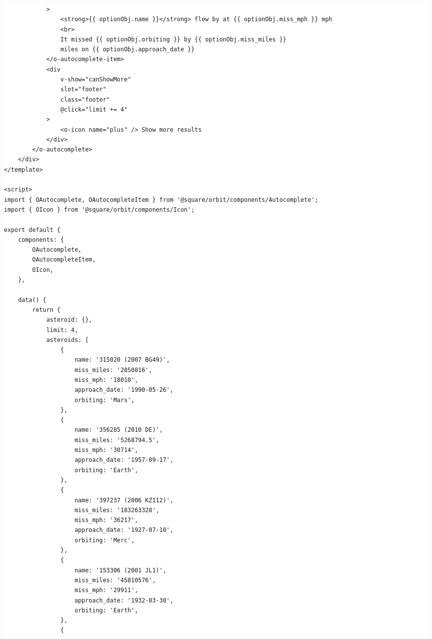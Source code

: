 ```vue
			>
				<strong>{{ optionObj.name }}</strong> flew by at {{ optionObj.miss_mph }} mph
				<br>
				It missed {{ optionObj.orbiting }} by {{ optionObj.miss_miles }}
				miles on {{ optionObj.approach_date }}
			</o-autocomplete-item>
			<div
				v-show="canShowMore"
				slot="footer"
				class="footer"
				@click="limit += 4"
			>
				<o-icon name="plus" /> Show more results
			</div>
		</o-autocomplete>
	</div>
</template>

<script>
import { OAutocomplete, OAutocompleteItem } from '@square/orbit/components/Autocomplete';
import { OIcon } from '@square/orbit/components/Icon';

export default {
	components: {
		OAutocomplete,
		OAutocompleteItem,
		OIcon,
	},

	data() {
		return {
			asteroid: {},
			limit: 4,
			asteroids: [
				{
					name: '315020 (2007 BG49)',
					miss_miles: '2850816',
					miss_mph: '18010',
					approach_date: '1990-05-26',
					orbiting: 'Mars',
				},
				{
					name: '356285 (2010 DE)',
					miss_miles: '5268794.5',
					miss_mph: '30714',
					approach_date: '1957-09-17',
					orbiting: 'Earth',
				},
				{
					name: '397237 (2006 KZ112)',
					miss_miles: '183263328',
					miss_mph: '36217',
					approach_date: '1927-07-10',
					orbiting: 'Merc',
				},
				{
					name: '153306 (2001 JL1)',
					miss_miles: '45810576',
					miss_mph: '29911',
					approach_date: '1932-03-30',
					orbiting: 'Earth',
				},
				{
```